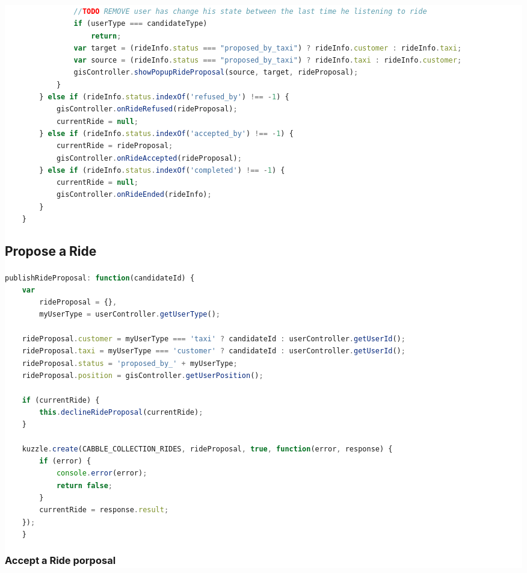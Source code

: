 ```javascript
				//TODO REMOVE user has change his state between the last time he listening to ride
				if (userType === candidateType)
					return;
				var target = (rideInfo.status === "proposed_by_taxi") ? rideInfo.customer : rideInfo.taxi;
				var source = (rideInfo.status === "proposed_by_taxi") ? rideInfo.taxi : rideInfo.customer;
				gisController.showPopupRideProposal(source, target, rideProposal);
			}
		} else if (rideInfo.status.indexOf('refused_by') !== -1) {
			gisController.onRideRefused(rideProposal);
			currentRide = null;
		} else if (rideInfo.status.indexOf('accepted_by') !== -1) {
			currentRide = rideProposal;
			gisController.onRideAccepted(rideProposal);
		} else if (rideInfo.status.indexOf('completed') !== -1) {
			currentRide = null;
			gisController.onRideEnded(rideInfo);
		}
	}
```

## Propose a Ride


```javascript
publishRideProposal: function(candidateId) {
	var
		rideProposal = {},
		myUserType = userController.getUserType();

	rideProposal.customer = myUserType === 'taxi' ? candidateId : userController.getUserId();
	rideProposal.taxi = myUserType === 'customer' ? candidateId : userController.getUserId();
	rideProposal.status = 'proposed_by_' + myUserType;
	rideProposal.position = gisController.getUserPosition();

	if (currentRide) {
		this.declineRideProposal(currentRide);
	}

	kuzzle.create(CABBLE_COLLECTION_RIDES, rideProposal, true, function(error, response) {
		if (error) {
			console.error(error);
			return false;
		}
		currentRide = response.result;
	});
	}
```


### Accept a Ride porposal
